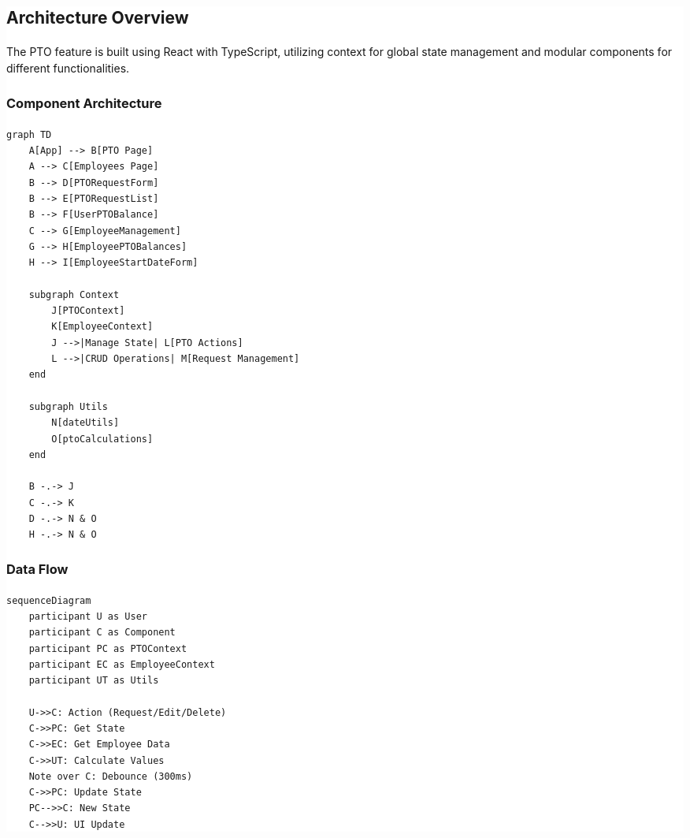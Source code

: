 ## Architecture Overview
The PTO feature is built using React with TypeScript, utilizing context for global state management and modular components for different functionalities.

### Component Architecture
```mermaid
graph TD
    A[App] --> B[PTO Page]
    A --> C[Employees Page]
    B --> D[PTORequestForm]
    B --> E[PTORequestList]
    B --> F[UserPTOBalance]
    C --> G[EmployeeManagement]
    G --> H[EmployeePTOBalances]
    H --> I[EmployeeStartDateForm]
    
    subgraph Context
        J[PTOContext]
        K[EmployeeContext]
        J -->|Manage State| L[PTO Actions]
        L -->|CRUD Operations| M[Request Management]
    end
    
    subgraph Utils
        N[dateUtils]
        O[ptoCalculations]
    end
    
    B -.-> J
    C -.-> K
    D -.-> N & O
    H -.-> N & O
```

### Data Flow
```mermaid
sequenceDiagram
    participant U as User
    participant C as Component
    participant PC as PTOContext
    participant EC as EmployeeContext
    participant UT as Utils
    
    U->>C: Action (Request/Edit/Delete)
    C->>PC: Get State
    C->>EC: Get Employee Data
    C->>UT: Calculate Values
    Note over C: Debounce (300ms)
    C->>PC: Update State
    PC-->>C: New State
    C-->>U: UI Update
```
